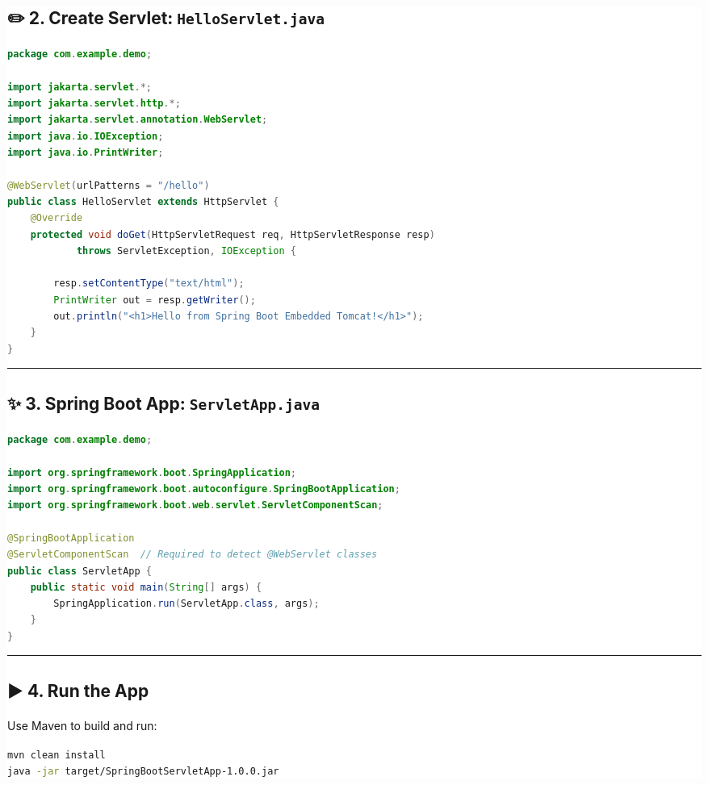 
## ✏️ 2. Create Servlet: `HelloServlet.java`

```java
package com.example.demo;

import jakarta.servlet.*;
import jakarta.servlet.http.*;
import jakarta.servlet.annotation.WebServlet;
import java.io.IOException;
import java.io.PrintWriter;

@WebServlet(urlPatterns = "/hello")
public class HelloServlet extends HttpServlet {
    @Override
    protected void doGet(HttpServletRequest req, HttpServletResponse resp)
            throws ServletException, IOException {

        resp.setContentType("text/html");
        PrintWriter out = resp.getWriter();
        out.println("<h1>Hello from Spring Boot Embedded Tomcat!</h1>");
    }
}
```

---

## ✨ 3. Spring Boot App: `ServletApp.java`

```java
package com.example.demo;

import org.springframework.boot.SpringApplication;
import org.springframework.boot.autoconfigure.SpringBootApplication;
import org.springframework.boot.web.servlet.ServletComponentScan;

@SpringBootApplication
@ServletComponentScan  // Required to detect @WebServlet classes
public class ServletApp {
    public static void main(String[] args) {
        SpringApplication.run(ServletApp.class, args);
    }
}
```

---

## ▶️ 4. Run the App

Use Maven to build and run:

```bash
mvn clean install
java -jar target/SpringBootServletApp-1.0.0.jar
```
